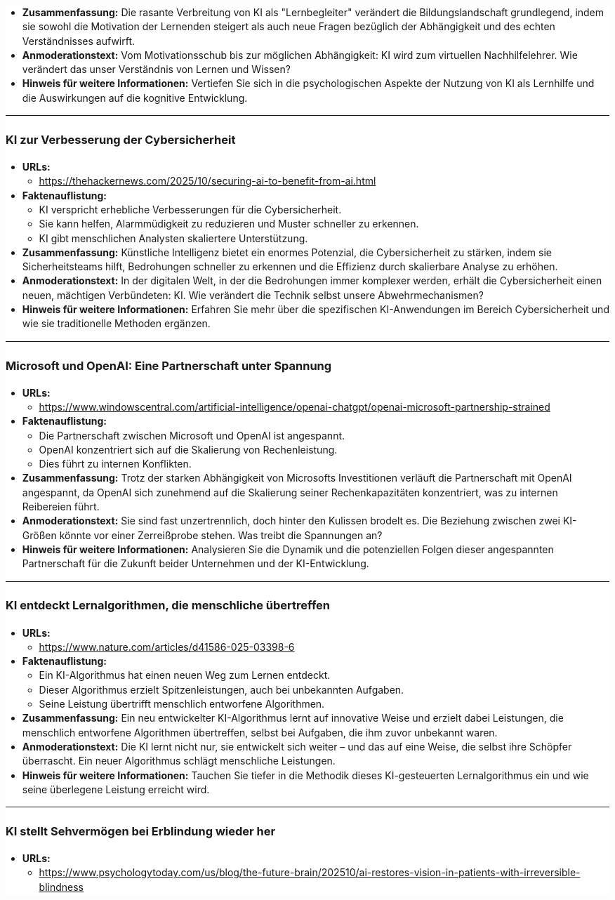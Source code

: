 *   **Zusammenfassung:** Die rasante Verbreitung von KI als "Lernbegleiter" verändert die Bildungslandschaft grundlegend, indem sie sowohl die Motivation der Lernenden steigert als auch neue Fragen bezüglich der Abhängigkeit und des echten Verständnisses aufwirft.
*   **Anmoderationstext:** Vom Motivationsschub bis zur möglichen Abhängigkeit: KI wird zum virtuellen Nachhilfelehrer. Wie verändert das unser Verständnis von Lernen und Wissen?
*   **Hinweis für weitere Informationen:** Vertiefen Sie sich in die psychologischen Aspekte der Nutzung von KI als Lernhilfe und die Auswirkungen auf die kognitive Entwicklung.
--------------------------------------------
### KI zur Verbesserung der Cybersicherheit
*   **URLs:**
    *   https://thehackernews.com/2025/10/securing-ai-to-benefit-from-ai.html
*   **Faktenauflistung:**
    *   KI verspricht erhebliche Verbesserungen für die Cybersicherheit.
    *   Sie kann helfen, Alarmmüdigkeit zu reduzieren und Muster schneller zu erkennen.
    *   KI gibt menschlichen Analysten skaliertere Unterstützung.
*   **Zusammenfassung:** Künstliche Intelligenz bietet ein enormes Potenzial, die Cybersicherheit zu stärken, indem sie Sicherheitsteams hilft, Bedrohungen schneller zu erkennen und die Effizienz durch skalierbare Analyse zu erhöhen.
*   **Anmoderationstext:** In der digitalen Welt, in der die Bedrohungen immer komplexer werden, erhält die Cybersicherheit einen neuen, mächtigen Verbündeten: KI. Wie verändert die Technik selbst unsere Abwehrmechanismen?
*   **Hinweis für weitere Informationen:** Erfahren Sie mehr über die spezifischen KI-Anwendungen im Bereich Cybersicherheit und wie sie traditionelle Methoden ergänzen.
--------------------------------------------
### Microsoft und OpenAI: Eine Partnerschaft unter Spannung
*   **URLs:**
    *   https://www.windowscentral.com/artificial-intelligence/openai-chatgpt/openai-microsoft-partnership-strained
*   **Faktenauflistung:**
    *   Die Partnerschaft zwischen Microsoft und OpenAI ist angespannt.
    *   OpenAI konzentriert sich auf die Skalierung von Rechenleistung.
    *   Dies führt zu internen Konflikten.
*   **Zusammenfassung:** Trotz der starken Abhängigkeit von Microsofts Investitionen verläuft die Partnerschaft mit OpenAI angespannt, da OpenAI sich zunehmend auf die Skalierung seiner Rechenkapazitäten konzentriert, was zu internen Reibereien führt.
*   **Anmoderationstext:** Sie sind fast unzertrennlich, doch hinter den Kulissen brodelt es. Die Beziehung zwischen zwei KI-Größen könnte vor einer Zerreißprobe stehen. Was treibt die Spannungen an?
*   **Hinweis für weitere Informationen:** Analysieren Sie die Dynamik und die potenziellen Folgen dieser angespannten Partnerschaft für die Zukunft beider Unternehmen und der KI-Entwicklung.
--------------------------------------------
### KI entdeckt Lernalgorithmen, die menschliche übertreffen
*   **URLs:**
    *   https://www.nature.com/articles/d41586-025-03398-6
*   **Faktenauflistung:**
    *   Ein KI-Algorithmus hat einen neuen Weg zum Lernen entdeckt.
    *   Dieser Algorithmus erzielt Spitzenleistungen, auch bei unbekannten Aufgaben.
    *   Seine Leistung übertrifft menschlich entworfene Algorithmen.
*   **Zusammenfassung:** Ein neu entwickelter KI-Algorithmus lernt auf innovative Weise und erzielt dabei Leistungen, die menschlich entworfene Algorithmen übertreffen, selbst bei Aufgaben, die ihm zuvor unbekannt waren.
*   **Anmoderationstext:** Die KI lernt nicht nur, sie entwickelt sich weiter – und das auf eine Weise, die selbst ihre Schöpfer überrascht. Ein neuer Algorithmus schlägt menschliche Leistungen.
*   **Hinweis für weitere Informationen:** Tauchen Sie tiefer in die Methodik dieses KI-gesteuerten Lernalgorithmus ein und wie seine überlegene Leistung erreicht wird.
--------------------------------------------
### KI stellt Sehvermögen bei Erblindung wieder her
*   **URLs:**
    *   https://www.psychologytoday.com/us/blog/the-future-brain/202510/ai-restores-vision-in-patients-with-irreversible-blindness